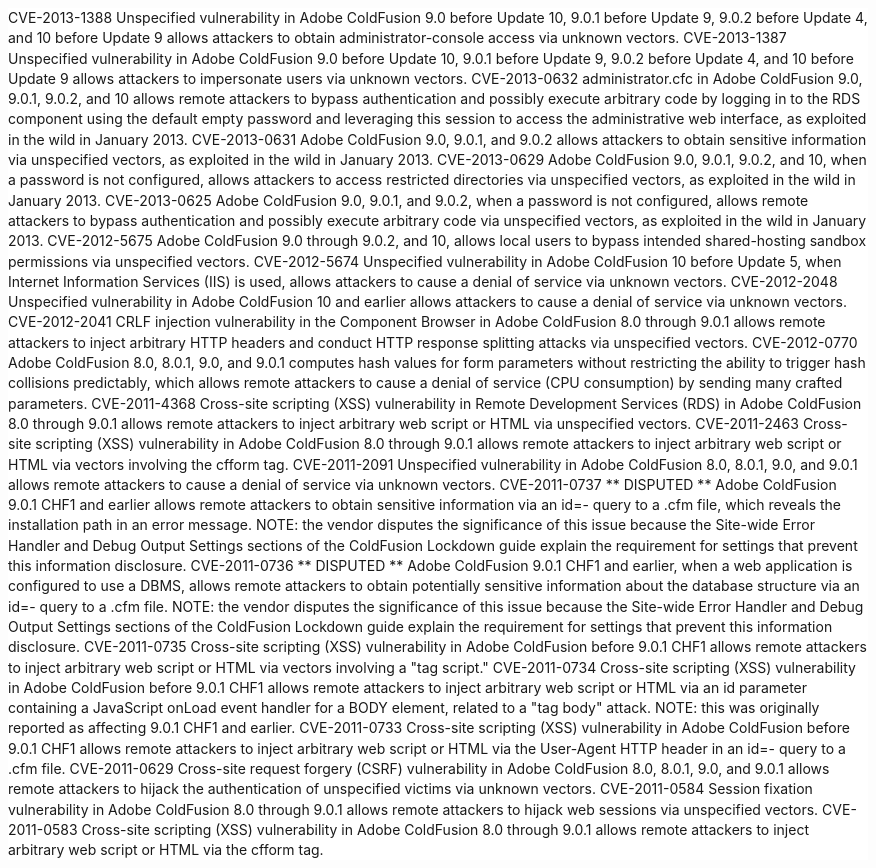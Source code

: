 CVE-2013-1388	Unspecified vulnerability in Adobe ColdFusion 9.0 before Update 10, 9.0.1 before Update 9, 9.0.2 before Update 4, and 10 before Update 9 allows attackers to obtain administrator-console access via unknown vectors.
CVE-2013-1387	Unspecified vulnerability in Adobe ColdFusion 9.0 before Update 10, 9.0.1 before Update 9, 9.0.2 before Update 4, and 10 before Update 9 allows attackers to impersonate users via unknown vectors.
CVE-2013-0632	administrator.cfc in Adobe ColdFusion 9.0, 9.0.1, 9.0.2, and 10 allows remote attackers to bypass authentication and possibly execute arbitrary code by logging in to the RDS component using the default empty password and leveraging this session to access the administrative web interface, as exploited in the wild in January 2013.
CVE-2013-0631	Adobe ColdFusion 9.0, 9.0.1, and 9.0.2 allows attackers to obtain sensitive information via unspecified vectors, as exploited in the wild in January 2013.
CVE-2013-0629	Adobe ColdFusion 9.0, 9.0.1, 9.0.2, and 10, when a password is not configured, allows attackers to access restricted directories via unspecified vectors, as exploited in the wild in January 2013.
CVE-2013-0625	Adobe ColdFusion 9.0, 9.0.1, and 9.0.2, when a password is not configured, allows remote attackers to bypass authentication and possibly execute arbitrary code via unspecified vectors, as exploited in the wild in January 2013.
CVE-2012-5675	Adobe ColdFusion 9.0 through 9.0.2, and 10, allows local users to bypass intended shared-hosting sandbox permissions via unspecified vectors.
CVE-2012-5674	Unspecified vulnerability in Adobe ColdFusion 10 before Update 5, when Internet Information Services (IIS) is used, allows attackers to cause a denial of service via unknown vectors.
CVE-2012-2048	Unspecified vulnerability in Adobe ColdFusion 10 and earlier allows attackers to cause a denial of service via unknown vectors.
CVE-2012-2041	CRLF injection vulnerability in the Component Browser in Adobe ColdFusion 8.0 through 9.0.1 allows remote attackers to inject arbitrary HTTP headers and conduct HTTP response splitting attacks via unspecified vectors.
CVE-2012-0770	Adobe ColdFusion 8.0, 8.0.1, 9.0, and 9.0.1 computes hash values for form parameters without restricting the ability to trigger hash collisions predictably, which allows remote attackers to cause a denial of service (CPU consumption) by sending many crafted parameters.
CVE-2011-4368	Cross-site scripting (XSS) vulnerability in Remote Development Services (RDS) in Adobe ColdFusion 8.0 through 9.0.1 allows remote attackers to inject arbitrary web script or HTML via unspecified vectors.
CVE-2011-2463	Cross-site scripting (XSS) vulnerability in Adobe ColdFusion 8.0 through 9.0.1 allows remote attackers to inject arbitrary web script or HTML via vectors involving the cfform tag.
CVE-2011-2091	Unspecified vulnerability in Adobe ColdFusion 8.0, 8.0.1, 9.0, and 9.0.1 allows remote attackers to cause a denial of service via unknown vectors.
CVE-2011-0737	** DISPUTED ** Adobe ColdFusion 9.0.1 CHF1 and earlier allows remote attackers to obtain sensitive information via an id=- query to a .cfm file, which reveals the installation path in an error message. NOTE: the vendor disputes the significance of this issue because the Site-wide Error Handler and Debug Output Settings sections of the ColdFusion Lockdown guide explain the requirement for settings that prevent this information disclosure.
CVE-2011-0736	** DISPUTED ** Adobe ColdFusion 9.0.1 CHF1 and earlier, when a web application is configured to use a DBMS, allows remote attackers to obtain potentially sensitive information about the database structure via an id=- query to a .cfm file. NOTE: the vendor disputes the significance of this issue because the Site-wide Error Handler and Debug Output Settings sections of the ColdFusion Lockdown guide explain the requirement for settings that prevent this information disclosure.
CVE-2011-0735	Cross-site scripting (XSS) vulnerability in Adobe ColdFusion before 9.0.1 CHF1 allows remote attackers to inject arbitrary web script or HTML via vectors involving a "tag script."
CVE-2011-0734	Cross-site scripting (XSS) vulnerability in Adobe ColdFusion before 9.0.1 CHF1 allows remote attackers to inject arbitrary web script or HTML via an id parameter containing a JavaScript onLoad event handler for a BODY element, related to a "tag body" attack. NOTE: this was originally reported as affecting 9.0.1 CHF1 and earlier.
CVE-2011-0733	Cross-site scripting (XSS) vulnerability in Adobe ColdFusion before 9.0.1 CHF1 allows remote attackers to inject arbitrary web script or HTML via the User-Agent HTTP header in an id=- query to a .cfm file.
CVE-2011-0629	Cross-site request forgery (CSRF) vulnerability in Adobe ColdFusion 8.0, 8.0.1, 9.0, and 9.0.1 allows remote attackers to hijack the authentication of unspecified victims via unknown vectors.
CVE-2011-0584	Session fixation vulnerability in Adobe ColdFusion 8.0 through 9.0.1 allows remote attackers to hijack web sessions via unspecified vectors.
CVE-2011-0583	Cross-site scripting (XSS) vulnerability in Adobe ColdFusion 8.0 through 9.0.1 allows remote attackers to inject arbitrary web script or HTML via the cfform tag.